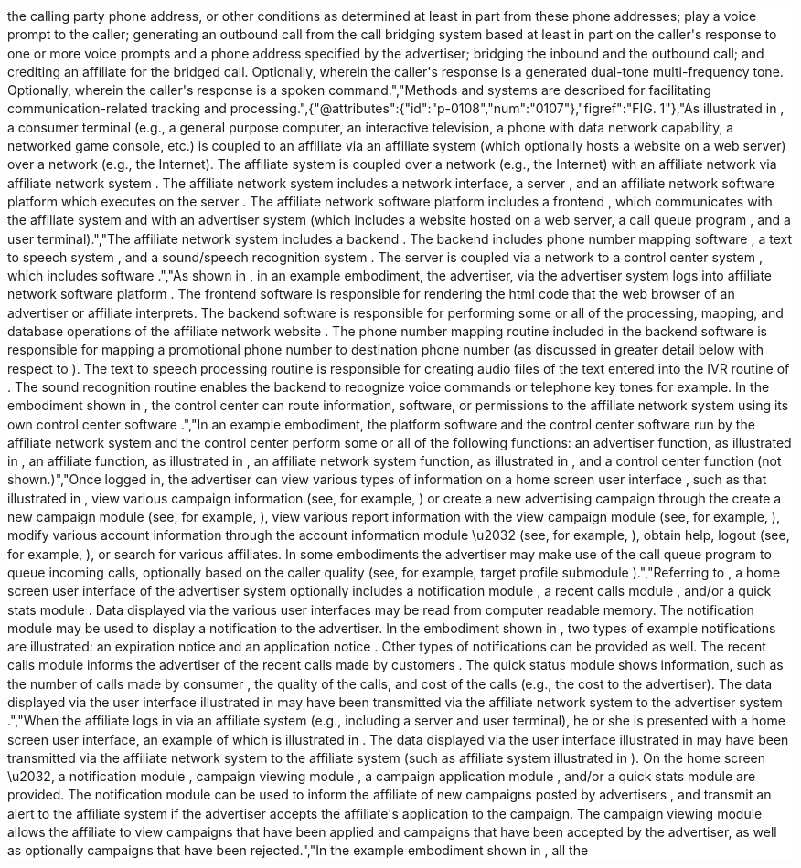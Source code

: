 the calling party phone address, or other conditions as determined at least in part from these phone addresses; play a voice prompt to the caller; generating an outbound call from the call bridging system based at least in part on the caller's response to one or more voice prompts and a phone address specified by the advertiser; bridging the inbound and the outbound call; and crediting an affiliate for the bridged call. Optionally, wherein the caller's response is a generated dual-tone multi-frequency tone. Optionally, wherein the caller's response is a spoken command.","Methods and systems are described for facilitating communication-related tracking and processing.",{"@attributes":{"id":"p-0108","num":"0107"},"figref":"FIG. 1"},"As illustrated in , a consumer terminal  (e.g., a general purpose computer, an interactive television, a phone with data network capability, a networked game console, etc.) is coupled to an affiliate via an affiliate system  (which optionally hosts a website on a web server) over a network (e.g., the Internet). The affiliate system  is coupled over a network (e.g., the Internet) with an affiliate network via affiliate network system . The affiliate network system  includes a network interface, a server , and an affiliate network software platform  which executes on the server . The affiliate network software platform  includes a frontend , which communicates with the affiliate system  and with an advertiser system  (which includes a website  hosted on a web server, a call queue program , and a user terminal).","The affiliate network system  includes a backend . The backend  includes phone number mapping software , a text to speech system , and a sound\/speech recognition system . The server  is coupled via a network to a control center system , which includes software .","As shown in , in an example embodiment, the advertiser, via the advertiser system  logs into affiliate network software platform . The frontend software  is responsible for rendering the html code that the web browser of an advertiser or affiliate interprets. The backend software  is responsible for performing some or all of the processing, mapping, and database operations of the affiliate network website . The phone number mapping routine  included in the backend software  is responsible for mapping a promotional phone number to destination phone number  (as discussed in greater detail below with respect to ). The text to speech processing routine  is responsible for creating audio files of the text entered into the IVR routine of . The sound recognition routine  enables the backend  to recognize voice commands or telephone key tones for example. In the embodiment shown in , the control center  can route information, software, or permissions to the affiliate network system  using its own control center software .","In an example embodiment, the platform software  and the control center software  run by the affiliate network system  and the control center  perform some or all of the following functions: an advertiser function, as illustrated in , an affiliate function, as illustrated in , an affiliate network system function, as illustrated in , and a control center  function (not shown.)","Once logged in, the advertiser can view various types of information on a home screen user interface , such as that illustrated in , view various campaign information (see, for example, ) or create a new advertising campaign through the create a new campaign module  (see, for example, ), view various report information with the view campaign module (see, for example, ), modify various account information through the account information module \u2032 (see, for example, ), obtain help, logout (see, for example, ), or search for various affiliates. In some embodiments the advertiser may make use of the call queue program  to queue incoming calls, optionally based on the caller quality (see, for example, target profile submodule  ).","Referring to , a home screen user interface  of the advertiser system  optionally includes a notification module , a recent calls module , and\/or a quick stats module . Data displayed via the various user interfaces may be read from computer readable memory. The notification module  may be used to display a notification to the advertiser. In the embodiment shown in , two types of example notifications are illustrated: an expiration notice  and an application notice . Other types of notifications can be provided as well. The recent calls module  informs the advertiser  of the recent calls made by customers . The quick status module  shows information, such as the number of calls made by consumer , the quality of the calls, and cost of the calls (e.g., the cost to the advertiser). The data displayed via the user interface illustrated in  may have been transmitted via the affiliate network system  to the advertiser system .","When the affiliate logs in via an affiliate system (e.g., including a server and user terminal), he or she is presented with a home screen user interface, an example of which is illustrated in . The data displayed via the user interface illustrated in  may have been transmitted via the affiliate network system  to the affiliate system (such as affiliate system  illustrated in ). On the home screen \u2032, a notification module , campaign viewing module , a campaign application module , and\/or a quick stats module  are provided. The notification module  can be used to inform the affiliate of new campaigns posted by advertisers , and transmit an alert to the affiliate system  if the advertiser  accepts the affiliate's application to the campaign. The campaign viewing module  allows the affiliate to view campaigns that have been applied and campaigns that have been accepted by the advertiser, as well as optionally campaigns that have been rejected.","In the example embodiment shown in , all the